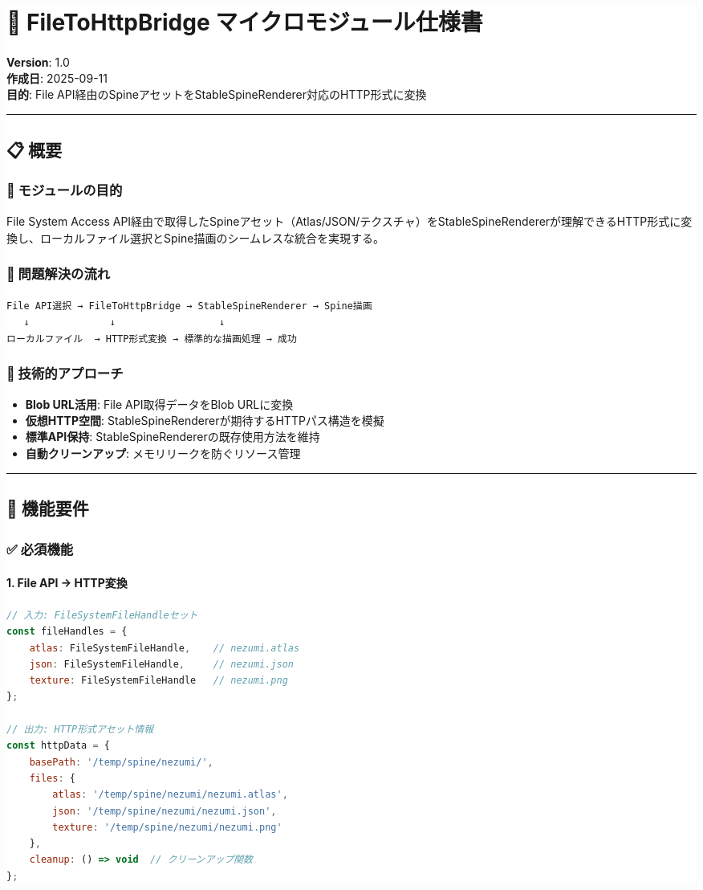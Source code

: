 # 🌉 FileToHttpBridge マイクロモジュール仕様書

**Version**: 1.0  
**作成日**: 2025-09-11  
**目的**: File API経由のSpineアセットをStableSpineRenderer対応のHTTP形式に変換

---

## 📋 概要

### 🎯 モジュールの目的
File System Access API経由で取得したSpineアセット（Atlas/JSON/テクスチャ）をStableSpineRendererが理解できるHTTP形式に変換し、ローカルファイル選択とSpine描画のシームレスな統合を実現する。

### 🔄 問題解決の流れ
```
File API選択 → FileToHttpBridge → StableSpineRenderer → Spine描画
   ↓              ↓                  ↓
ローカルファイル  → HTTP形式変換 → 標準的な描画処理 → 成功
```

### 🚀 技術的アプローチ
- **Blob URL活用**: File API取得データをBlob URLに変換
- **仮想HTTP空間**: StableSpineRendererが期待するHTTPパス構造を模擬
- **標準API保持**: StableSpineRendererの既存使用方法を維持
- **自動クリーンアップ**: メモリリークを防ぐリソース管理

---

## 🎯 機能要件

### ✅ 必須機能

#### 1. File API → HTTP変換
```javascript
// 入力: FileSystemFileHandleセット
const fileHandles = {
    atlas: FileSystemFileHandle,    // nezumi.atlas
    json: FileSystemFileHandle,     // nezumi.json
    texture: FileSystemFileHandle   // nezumi.png
};

// 出力: HTTP形式アセット情報
const httpData = {
    basePath: '/temp/spine/nezumi/',
    files: {
        atlas: '/temp/spine/nezumi/nezumi.atlas',
        json: '/temp/spine/nezumi/nezumi.json',
        texture: '/temp/spine/nezumi/nezumi.png'
    },
    cleanup: () => void  // クリーンアップ関数
};
```
